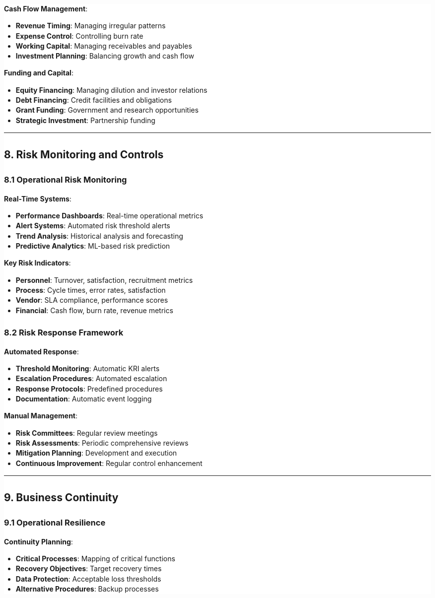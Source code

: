 **Cash Flow Management**:
- **Revenue Timing**: Managing irregular patterns
- **Expense Control**: Controlling burn rate
- **Working Capital**: Managing receivables and payables
- **Investment Planning**: Balancing growth and cash flow

**Funding and Capital**:
- **Equity Financing**: Managing dilution and investor relations
- **Debt Financing**: Credit facilities and obligations
- **Grant Funding**: Government and research opportunities
- **Strategic Investment**: Partnership funding

---

## 8. Risk Monitoring and Controls

### 8.1 Operational Risk Monitoring

**Real-Time Systems**:
- **Performance Dashboards**: Real-time operational metrics
- **Alert Systems**: Automated risk threshold alerts
- **Trend Analysis**: Historical analysis and forecasting
- **Predictive Analytics**: ML-based risk prediction

**Key Risk Indicators**:
- **Personnel**: Turnover, satisfaction, recruitment metrics
- **Process**: Cycle times, error rates, satisfaction
- **Vendor**: SLA compliance, performance scores
- **Financial**: Cash flow, burn rate, revenue metrics

### 8.2 Risk Response Framework

**Automated Response**:
- **Threshold Monitoring**: Automatic KRI alerts
- **Escalation Procedures**: Automated escalation
- **Response Protocols**: Predefined procedures
- **Documentation**: Automatic event logging

**Manual Management**:
- **Risk Committees**: Regular review meetings
- **Risk Assessments**: Periodic comprehensive reviews
- **Mitigation Planning**: Development and execution
- **Continuous Improvement**: Regular control enhancement

---

## 9. Business Continuity

### 9.1 Operational Resilience

**Continuity Planning**:
- **Critical Processes**: Mapping of critical functions
- **Recovery Objectives**: Target recovery times
- **Data Protection**: Acceptable loss thresholds
- **Alternative Procedures**: Backup processes
